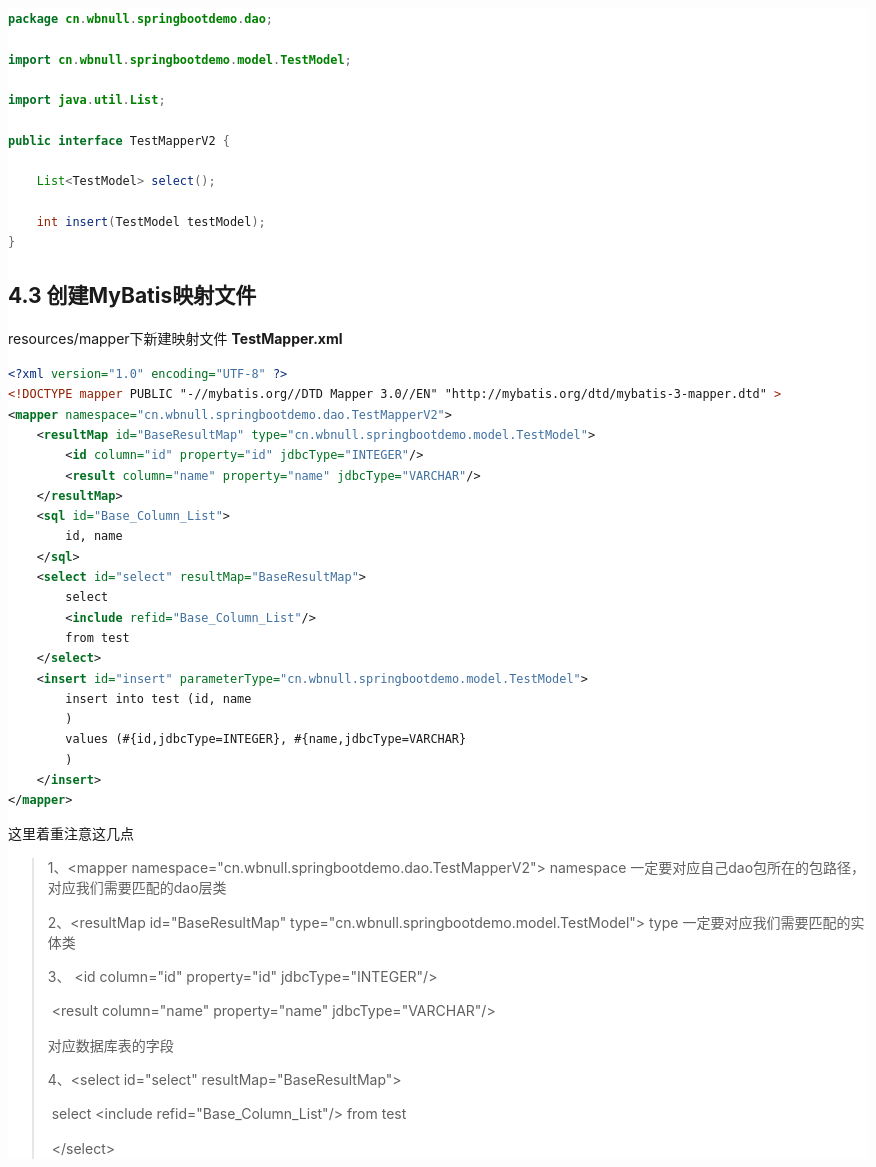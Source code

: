 ~~~java
package cn.wbnull.springbootdemo.dao;

import cn.wbnull.springbootdemo.model.TestModel;

import java.util.List;

public interface TestMapperV2 {

    List<TestModel> select();

    int insert(TestModel testModel);
}
~~~

## 4.3 创建MyBatis映射文件

resources/mapper下新建映射文件 **TestMapper.xml**

~~~xml
<?xml version="1.0" encoding="UTF-8" ?>
<!DOCTYPE mapper PUBLIC "-//mybatis.org//DTD Mapper 3.0//EN" "http://mybatis.org/dtd/mybatis-3-mapper.dtd" >
<mapper namespace="cn.wbnull.springbootdemo.dao.TestMapperV2">
    <resultMap id="BaseResultMap" type="cn.wbnull.springbootdemo.model.TestModel">
        <id column="id" property="id" jdbcType="INTEGER"/>
        <result column="name" property="name" jdbcType="VARCHAR"/>
    </resultMap>
    <sql id="Base_Column_List">
        id, name
    </sql>
    <select id="select" resultMap="BaseResultMap">
        select
        <include refid="Base_Column_List"/>
        from test
    </select>
    <insert id="insert" parameterType="cn.wbnull.springbootdemo.model.TestModel">
        insert into test (id, name
        )
        values (#{id,jdbcType=INTEGER}, #{name,jdbcType=VARCHAR}
        )
    </insert>
</mapper>
~~~

这里着重注意这几点

> 1、\<mapper namespace="cn.wbnull.springbootdemo.dao.TestMapperV2"> namespace 一定要对应自己dao包所在的包路径，对应我们需要匹配的dao层类
>
> 2、\<resultMap id="BaseResultMap" type="cn.wbnull.springbootdemo.model.TestModel"> type 一定要对应我们需要匹配的实体类
>
> 3、   \<id column="id" property="id" jdbcType="INTEGER"/>    
>
> ​	 \<result column="name" property="name" jdbcType="VARCHAR"/>
>
> 对应数据库表的字段
>
> 4、\<select id="select" resultMap="BaseResultMap">
>
> ​            select    \<include refid="Base_Column_List"/>    from test
>
> ​    \</select>
>
